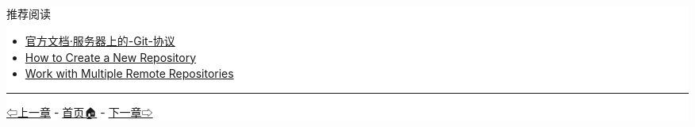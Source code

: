 
推荐阅读

* [官方文档·服务器上的-Git-协议](https://git-scm.com/book/zh/v2/%E6%9C%8D%E5%8A%A1%E5%99%A8%E4%B8%8A%E7%9A%84-Git-%E5%8D%8F%E8%AE%AE)
* [How to Create a New Repository](init_repo.md)
* [Work with Multiple Remote Repositories](work_with_multi_remote_repositories.md)

---

[⇦上一章](12.md) - [首页🏠](index.md) - [下一章⇨](14.md)
